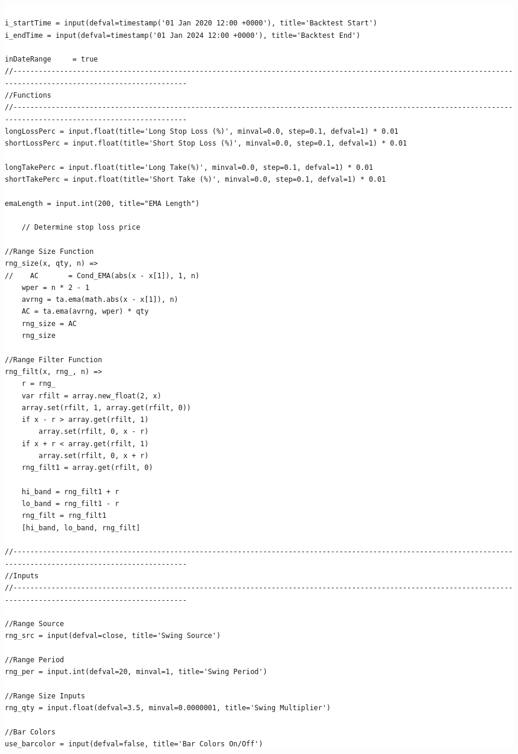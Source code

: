 ``` pinescript

i_startTime = input(defval=timestamp('01 Jan 2020 12:00 +0000'), title='Backtest Start')
i_endTime = input(defval=timestamp('01 Jan 2024 12:00 +0000'), title='Backtest End')

inDateRange     = true
//-----------------------------------------------------------------------------------------------------------------------------------------------------------------
//Functions
//-----------------------------------------------------------------------------------------------------------------------------------------------------------------
longLossPerc = input.float(title='Long Stop Loss (%)', minval=0.0, step=0.1, defval=1) * 0.01
shortLossPerc = input.float(title='Short Stop Loss (%)', minval=0.0, step=0.1, defval=1) * 0.01

longTakePerc = input.float(title='Long Take(%)', minval=0.0, step=0.1, defval=1) * 0.01
shortTakePerc = input.float(title='Short Take (%)', minval=0.0, step=0.1, defval=1) * 0.01

emaLength = input.int(200, title="EMA Length")

    // Determine stop loss price

//Range Size Function
rng_size(x, qty, n) =>
//    AC       = Cond_EMA(abs(x - x[1]), 1, n)
    wper = n * 2 - 1
    avrng = ta.ema(math.abs(x - x[1]), n)
    AC = ta.ema(avrng, wper) * qty
    rng_size = AC
    rng_size

//Range Filter Function
rng_filt(x, rng_, n) =>
    r = rng_
    var rfilt = array.new_float(2, x)
    array.set(rfilt, 1, array.get(rfilt, 0))
    if x - r > array.get(rfilt, 1)
        array.set(rfilt, 0, x - r)
    if x + r < array.get(rfilt, 1)
        array.set(rfilt, 0, x + r)
    rng_filt1 = array.get(rfilt, 0)

    hi_band = rng_filt1 + r
    lo_band = rng_filt1 - r
    rng_filt = rng_filt1
    [hi_band, lo_band, rng_filt]

//-----------------------------------------------------------------------------------------------------------------------------------------------------------------
//Inputs
//-----------------------------------------------------------------------------------------------------------------------------------------------------------------

//Range Source
rng_src = input(defval=close, title='Swing Source')

//Range Period
rng_per = input.int(defval=20, minval=1, title='Swing Period')

//Range Size Inputs
rng_qty = input.float(defval=3.5, minval=0.0000001, title='Swing Multiplier')

//Bar Colors
use_barcolor = input(defval=false, title='Bar Colors On/Off')

```
